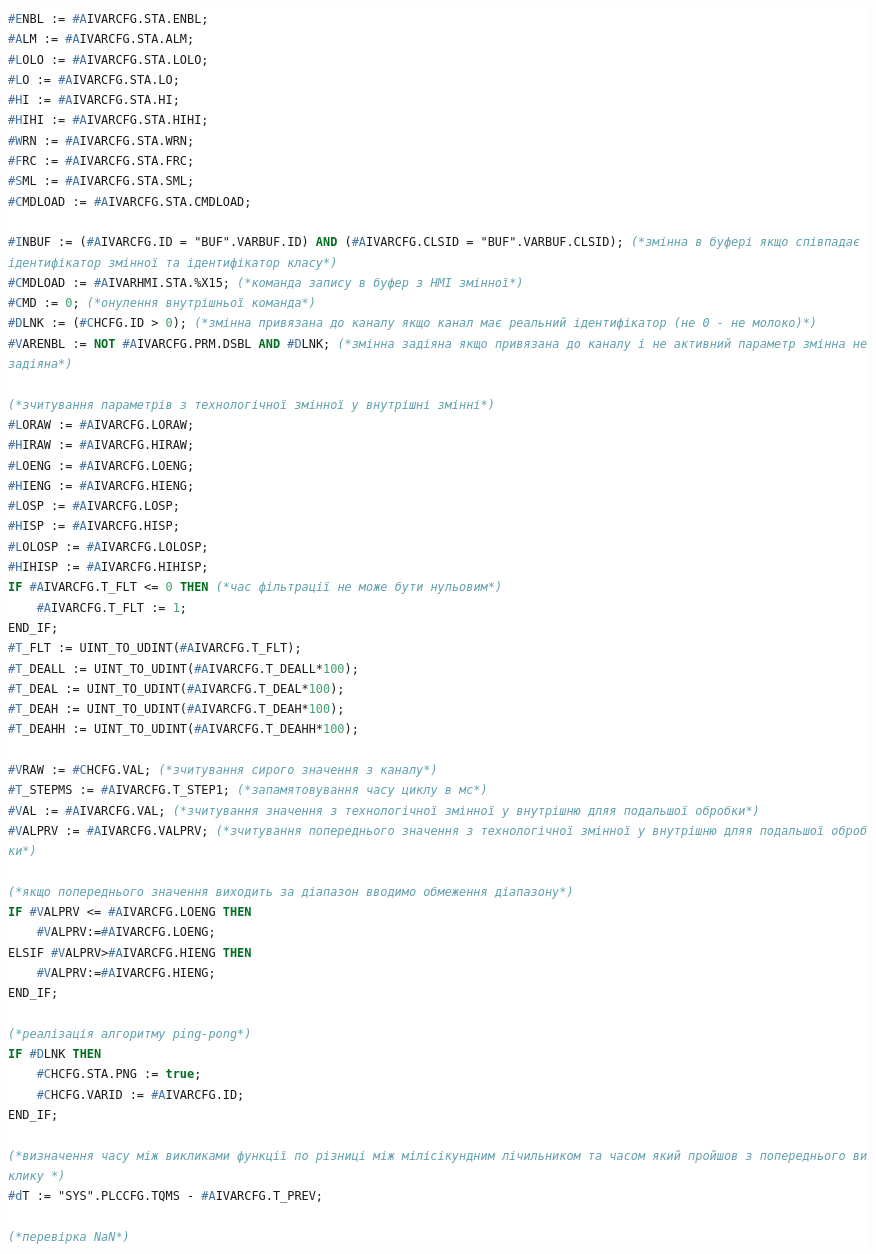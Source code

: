 ```pascal
#ENBL := #AIVARCFG.STA.ENBL;
#ALM := #AIVARCFG.STA.ALM;
#LOLO := #AIVARCFG.STA.LOLO;
#LO := #AIVARCFG.STA.LO;
#HI := #AIVARCFG.STA.HI;
#HIHI := #AIVARCFG.STA.HIHI;
#WRN := #AIVARCFG.STA.WRN;
#FRC := #AIVARCFG.STA.FRC;
#SML := #AIVARCFG.STA.SML;
#CMDLOAD := #AIVARCFG.STA.CMDLOAD;

#INBUF := (#AIVARCFG.ID = "BUF".VARBUF.ID) AND (#AIVARCFG.CLSID = "BUF".VARBUF.CLSID); (*змінна в буфері якщо співпадає ідентифікатор змінної та ідентифікатор класу*)
#CMDLOAD := #AIVARHMI.STA.%X15; (*команда запису в буфер з НМІ змінної*)
#CMD := 0; (*онулення внутрішньої команда*)
#DLNK := (#CHCFG.ID > 0); (*змінна привязана до каналу якщо канал має реальний ідентифікатор (не 0 - не молоко)*)
#VARENBL := NOT #AIVARCFG.PRM.DSBL AND #DLNK; (*змінна задіяна якщо привязана до каналу і не активний параметр змінна не задіяна*)

(*зчитування параметрів з технологічної змінної у внутрішні змінні*)
#LORAW := #AIVARCFG.LORAW;
#HIRAW := #AIVARCFG.HIRAW;
#LOENG := #AIVARCFG.LOENG;
#HIENG := #AIVARCFG.HIENG;
#LOSP := #AIVARCFG.LOSP;
#HISP := #AIVARCFG.HISP;
#LOLOSP := #AIVARCFG.LOLOSP;
#HIHISP := #AIVARCFG.HIHISP;
IF #AIVARCFG.T_FLT <= 0 THEN (*час фільтрації не може бути нульовим*)
    #AIVARCFG.T_FLT := 1;
END_IF;
#T_FLT := UINT_TO_UDINT(#AIVARCFG.T_FLT);
#T_DEALL := UINT_TO_UDINT(#AIVARCFG.T_DEALL*100);
#T_DEAL := UINT_TO_UDINT(#AIVARCFG.T_DEAL*100);
#T_DEAH := UINT_TO_UDINT(#AIVARCFG.T_DEAH*100);
#T_DEAHH := UINT_TO_UDINT(#AIVARCFG.T_DEAHH*100);

#VRAW := #CHCFG.VAL; (*зчитування сирого значення з каналу*)
#T_STEPMS := #AIVARCFG.T_STEP1; (*запамятовування часу циклу в мс*)
#VAL := #AIVARCFG.VAL; (*зчитування значення з технологічної змінної у внутрішню дляя подальшої обробки*)
#VALPRV := #AIVARCFG.VALPRV; (*зчитування попереднього значення з технологічної змінної у внутрішню дляя подальшої обробки*)

(*якщо попереднього значення виходить за діапазон вводимо обмеження діапазону*)
IF #VALPRV <= #AIVARCFG.LOENG THEN
    #VALPRV:=#AIVARCFG.LOENG;
ELSIF #VALPRV>#AIVARCFG.HIENG THEN
    #VALPRV:=#AIVARCFG.HIENG;
END_IF;

(*реалізація алгоритму ping-pong*)
IF #DLNK THEN
    #CHCFG.STA.PNG := true;
    #CHCFG.VARID := #AIVARCFG.ID;
END_IF;

(*визначення часу між викликами функції по різниці між мілісікундним лічильником та часом який пройшов з попереднього виклику *)
#dT := "SYS".PLCCFG.TQMS - #AIVARCFG.T_PREV;

(*перевірка NaN*)
```
